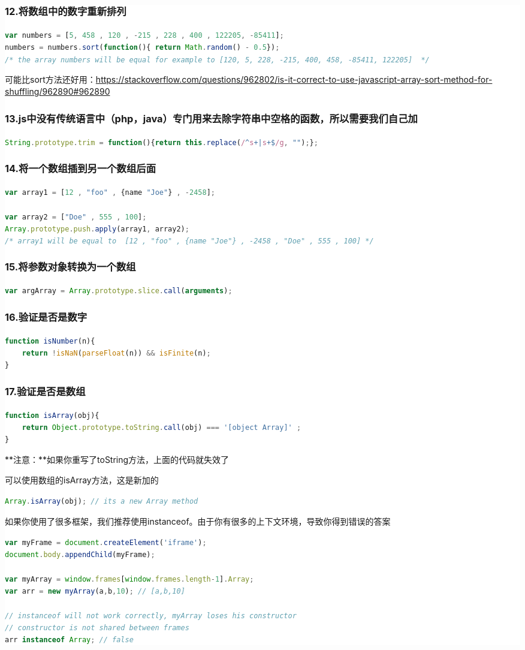 ### 12.将数组中的数字重新排列
```javascript
var numbers = [5, 458 , 120 , -215 , 228 , 400 , 122205, -85411];
numbers = numbers.sort(function(){ return Math.random() - 0.5});
/* the array numbers will be equal for example to [120, 5, 228, -215, 400, 458, -85411, 122205]  */
```

可能比sort方法还好用：https://stackoverflow.com/questions/962802/is-it-correct-to-use-javascript-array-sort-method-for-shuffling/962890#962890

### 13.js中没有传统语言中（php，java）专门用来去除字符串中空格的函数，所以需要我们自己加

```javascript
String.prototype.trim = function(){return this.replace(/^s+|s+$/g, "");};  
```

### 14.将一个数组插到另一个数组后面
```javascript
var array1 = [12 , "foo" , {name "Joe"} , -2458];

var array2 = ["Doe" , 555 , 100];
Array.prototype.push.apply(array1, array2);
/* array1 will be equal to  [12 , "foo" , {name "Joe"} , -2458 , "Doe" , 555 , 100] */
```

### 15.将参数对象转换为一个数组
```javascript
var argArray = Array.prototype.slice.call(arguments);
```

### 16.验证是否是数字
```javascript
function isNumber(n){
    return !isNaN(parseFloat(n)) && isFinite(n);
}
```

### 17.验证是否是数组
```javascript
function isArray(obj){
    return Object.prototype.toString.call(obj) === '[object Array]' ;
}
```
**注意：**如果你重写了toString方法，上面的代码就失效了

可以使用数组的isArray方法，这是新加的
```javascript
Array.isArray(obj); // its a new Array method
```

如果你使用了很多框架，我们推荐使用instanceof。由于你有很多的上下文环境，导致你得到错误的答案

```javascript
var myFrame = document.createElement('iframe');
document.body.appendChild(myFrame);

var myArray = window.frames[window.frames.length-1].Array;
var arr = new myArray(a,b,10); // [a,b,10]  

// instanceof will not work correctly, myArray loses his constructor 
// constructor is not shared between frames
arr instanceof Array; // false
```

